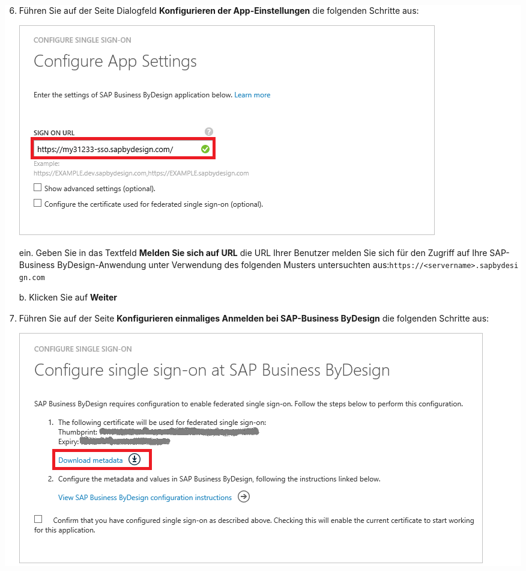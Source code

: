 6. Führen Sie auf der Seite Dialogfeld **Konfigurieren der App-Einstellungen** die folgenden Schritte aus:

    ![Konfigurieren Sie einmaliges Anmelden](./media/active-directory-saas-sapbusinessbydesign-tutorial/tutorial_sapbusinessbydesign_04.png) 

    ein. Geben Sie in das Textfeld **Melden Sie sich auf URL** die URL Ihrer Benutzer melden Sie sich für den Zugriff auf Ihre SAP-Business ByDesign-Anwendung unter Verwendung des folgenden Musters untersuchten aus:`https://<servername>.sapbydesign.com`
    
    b. Klicken Sie auf **Weiter**
 
7. Führen Sie auf der Seite **Konfigurieren einmaliges Anmelden bei SAP-Business ByDesign** die folgenden Schritte aus:

    ![Konfigurieren Sie einmaliges Anmelden](./media/active-directory-saas-sapbusinessbydesign-tutorial/tutorial_sapbusinessbydesign_05.png)
